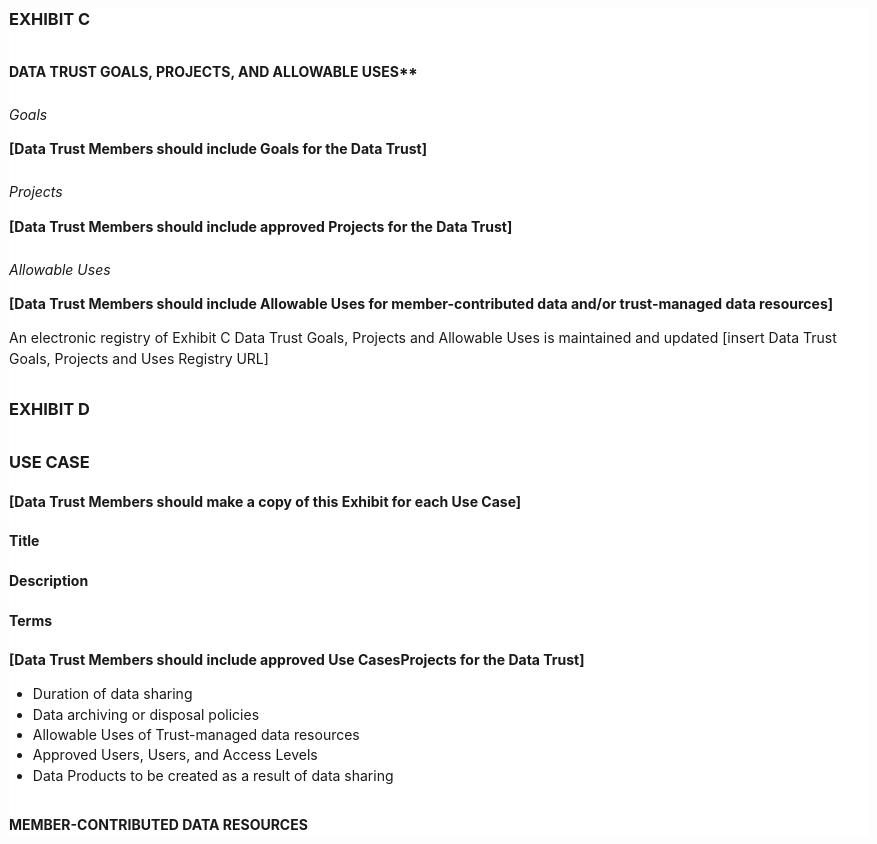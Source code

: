 
## 



## 
### EXHIBIT C


## 
#### DATA TRUST GOALS, PROJECTS, AND ALLOWABLE USES**


### 
*Goals*

**[Data Trust Members should include Goals for the Data Trust]**


### 
*Projects*

**[Data Trust Members should include approved Projects for the Data Trust]**


### 
*Allowable Uses*

**[Data Trust Members should include Allowable Uses for member-contributed data and/or trust-managed data resources]**

An electronic registry of Exhibit C Data Trust Goals, Projects and Allowable Uses is maintained and updated [insert Data Trust Goals, Projects and Uses Registry URL]
##

## 
### EXHIBIT D

##
### USE CASE
**[Data Trust Members should make a copy of this Exhibit for each Use Case]**

#### Title

#### Description

#### Terms
**[Data Trust Members should include approved Use CasesProjects for the Data Trust]**
  - Duration of data sharing
  - Data archiving or disposal policies
  - Allowable Uses of Trust-managed data resources
  - Approved Users, Users, and Access Levels
  - Data Products to be created as a result of data sharing

## 
#### MEMBER-CONTRIBUTED DATA RESOURCES
